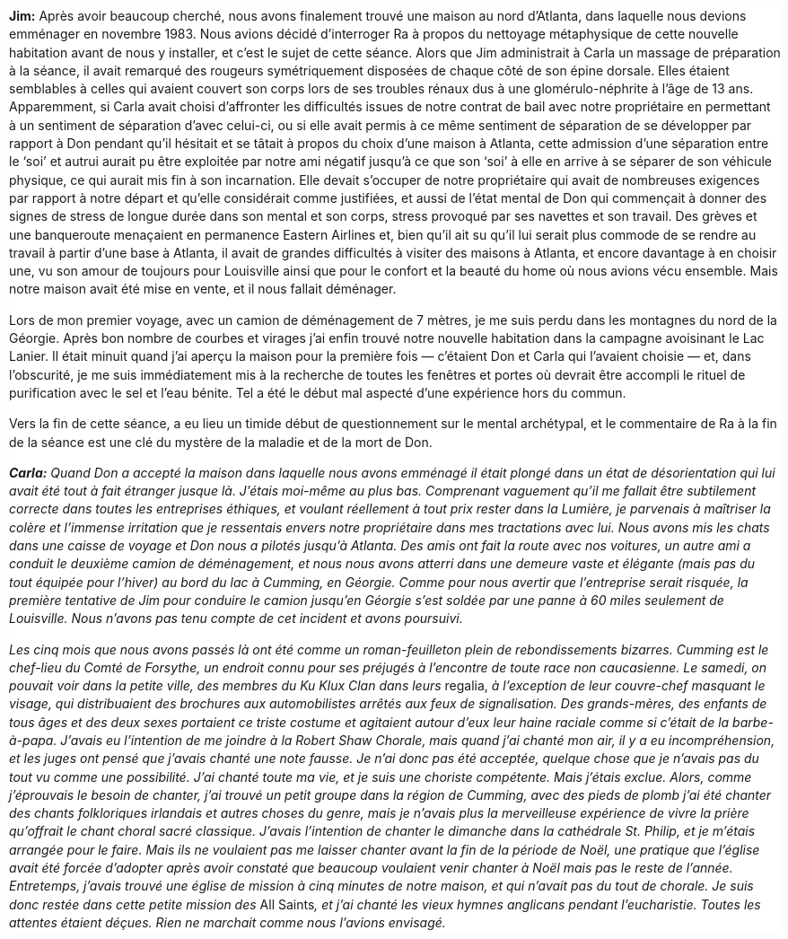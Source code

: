<p><strong>Jim:</strong> Après avoir beaucoup cherché, nous avons finalement trouvé une maison au nord d’Atlanta, dans laquelle nous devions emménager en novembre 1983. Nous avions décidé d’interroger Ra à propos du nettoyage métaphysique de cette nouvelle habitation avant de nous y installer, et c’est le sujet de cette séance. Alors que Jim administrait à Carla un massage de préparation à la séance, il avait remarqué des rougeurs symétriquement disposées de chaque côté de son épine dorsale. Elles étaient semblables à celles qui avaient couvert son corps lors de ses troubles rénaux dus à une glomérulo-néphrite à l’âge de 13 ans. Apparemment, si Carla avait choisi d’affronter les difficultés issues de notre contrat de bail avec notre propriétaire en permettant à un sentiment de séparation d’avec celui-ci, ou si elle avait permis à ce même sentiment de séparation de se développer par rapport à Don pendant qu’il hésitait et se tâtait à propos du choix d’une maison à Atlanta, cette admission d’une séparation entre le ‘soi’ et autrui aurait pu être exploitée par notre ami négatif jusqu’à ce que son ‘soi’ à elle en arrive à se séparer de son véhicule physique, ce qui aurait mis fin à son incarnation. Elle devait s’occuper de notre propriétaire qui avait de nombreuses exigences par rapport à notre départ et qu’elle considérait comme justifiées, et aussi de l’état mental de Don qui commençait à donner des signes de stress de longue durée dans son mental et son corps, stress provoqué par ses navettes et son travail. Des grèves et une banqueroute menaçaient en permanence Eastern Airlines et, bien qu’il ait su qu’il lui serait plus commode de se rendre au travail à partir d’une base à Atlanta, il avait de grandes difficultés à visiter des maisons à Atlanta, et encore davantage à en choisir une, vu son amour de toujours pour Louisville ainsi que pour le confort et la beauté du home où nous avions vécu ensemble. Mais notre maison avait été mise en vente, et il nous fallait déménager.</p>
<p>Lors de mon premier voyage, avec un camion de déménagement de 7 mètres, je me suis perdu dans les montagnes du nord de la Géorgie. Après bon nombre de courbes et virages j’ai enfin trouvé notre nouvelle habitation dans la campagne avoisinant le Lac Lanier. Il était minuit quand j’ai aperçu la maison pour la première fois — c’étaient Don et Carla qui l’avaient choisie — et, dans l’obscurité, je me suis immédiatement mis à la recherche de toutes les fenêtres et portes où devrait être accompli le rituel de purification avec le sel et l’eau bénite. Tel a été le début mal aspecté d’une expérience hors du commun.</p>
<p>Vers la fin de cette séance, a eu lieu un timide début de questionnement sur le mental archétypal, et le commentaire de Ra à la fin de la séance est une clé du mystère de la maladie et de la mort de Don.</p>
<p><em><strong>Carla:</strong> Quand Don a accepté la maison dans laquelle nous avons emménagé il était plongé dans un état de désorientation qui lui avait été tout à fait étranger jusque là. J’étais moi-même au plus bas. Comprenant vaguement qu’il me fallait être subtilement correcte dans toutes les entreprises éthiques, et voulant réellement à tout prix rester dans la Lumière, je parvenais à maîtriser la colère et l’immense irritation que je ressentais envers notre propriétaire dans mes tractations avec lui. Nous avons mis les chats dans une caisse de voyage et Don nous a pilotés jusqu’à Atlanta. Des amis ont fait la route avec nos voitures, un autre ami a conduit le deuxième camion de déménagement, et nous nous avons atterri dans une demeure vaste et élégante (mais pas du tout équipée pour l’hiver) au bord du lac à Cumming, en Géorgie. Comme pour nous avertir que l’entreprise serait risquée, la première tentative de Jim pour conduire le camion jusqu’en Géorgie s’est soldée par une panne à 60 miles seulement de Louisville. Nous n’avons pas tenu compte de cet incident et avons poursuivi.</em></p>
<p><em>Les cinq mois que nous avons passés là ont été comme un roman-feuilleton plein de rebondissements bizarres. Cumming est le chef-lieu du Comté de Forsythe, un endroit connu pour ses préjugés à l’encontre de toute race non caucasienne. Le samedi, on pouvait voir dans la petite ville, des membres du Ku Klux Clan dans leurs </em>regalia,<em> à l’exception de leur couvre-chef masquant le visage, qui distribuaient des brochures aux automobilistes arrêtés aux feux de signalisation. Des grands-mères, des enfants de tous âges et des deux sexes portaient ce triste costume et agitaient autour d’eux leur haine raciale comme si c’était de la barbe-à-papa. J’avais eu l’intention de me joindre à la Robert Shaw Chorale, mais quand j’ai chanté mon air, il y a eu incompréhension, et les juges ont pensé que j’avais chanté une note fausse. Je n’ai donc pas été acceptée, quelque chose que je n’avais pas du tout vu comme une possibilité. J’ai chanté toute ma vie, et je suis une choriste compétente. Mais j’étais exclue. Alors, comme j’éprouvais le besoin de chanter, j’ai trouvé un petit groupe dans la région de Cumming, avec des pieds de plomb j’ai été chanter des chants folkloriques irlandais et autres choses du genre, mais je n’avais plus la merveilleuse expérience de vivre la prière qu’offrait le chant choral sacré classique. J’avais l’intention de chanter le dimanche dans la cathédrale St. Philip, et je m’étais arrangée pour le faire. Mais ils ne voulaient pas me laisser chanter avant la fin de la période de Noël, une pratique que l’église avait été forcée d’adopter après avoir constaté que beaucoup voulaient venir chanter à Noël mais pas le reste de l’année. Entretemps, j’avais trouvé une église de mission à cinq minutes de notre maison, et qui n’avait pas du tout de chorale. Je suis donc restée dans cette petite mission des </em>All Saints<em>, et j’ai chanté les vieux hymnes anglicans pendant l’eucharistie. Toutes les attentes étaient déçues. Rien ne marchait comme nous l’avions envisagé.</em></p>